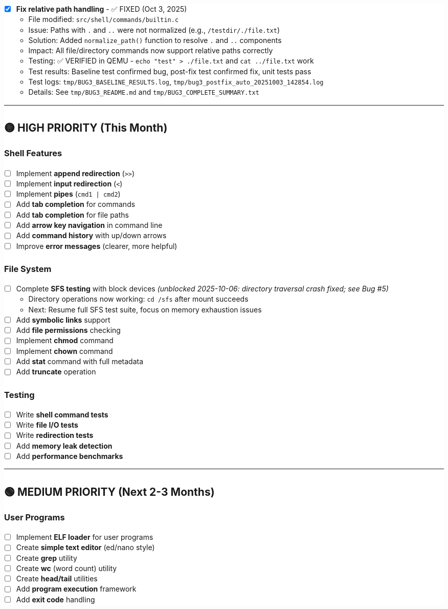 - [x] **Fix relative path handling** - ✅ FIXED (Oct 3, 2025)
  - File modified: `src/shell/commands/builtin.c`
  - Issue: Paths with `.` and `..` were not normalized (e.g., `/testdir/./file.txt`)
  - Solution: Added `normalize_path()` function to resolve `.` and `..` components
  - Impact: All file/directory commands now support relative paths correctly
  - Testing: ✅ VERIFIED in QEMU - `echo "test" > ./file.txt` and `cat ../file.txt` work
  - Test results: Baseline test confirmed bug, post-fix test confirmed fix, unit tests pass
  - Test logs: `tmp/BUG3_BASELINE_RESULTS.log`, `tmp/bug3_postfix_auto_20251003_142854.log`
  - Details: See `tmp/BUG3_README.md` and `tmp/BUG3_COMPLETE_SUMMARY.txt`

---

## 🟡 HIGH PRIORITY (This Month)

### Shell Features
- [ ] Implement **append redirection** (`>>`)
- [ ] Implement **input redirection** (`<`)
- [ ] Implement **pipes** (`cmd1 | cmd2`)
- [ ] Add **tab completion** for commands
- [ ] Add **tab completion** for file paths
- [ ] Add **arrow key navigation** in command line
- [ ] Add **command history** with up/down arrows
- [ ] Improve **error messages** (clearer, more helpful)

### File System
- [ ] Complete **SFS testing** with block devices _(unblocked 2025-10-06: directory traversal crash fixed; see Bug #5)_
  - Directory operations now working: `cd /sfs` after mount succeeds
  - Next: Resume full SFS test suite, focus on memory exhaustion issues
- [ ] Add **symbolic links** support
- [ ] Add **file permissions** checking
- [ ] Implement **chmod** command
- [ ] Implement **chown** command
- [ ] Add **stat** command with full metadata
- [ ] Add **truncate** operation

### Testing
- [ ] Write **shell command tests**
- [ ] Write **file I/O tests**
- [ ] Write **redirection tests**
- [ ] Add **memory leak detection**
- [ ] Add **performance benchmarks**

---

## 🟢 MEDIUM PRIORITY (Next 2-3 Months)

### User Programs
- [ ] Implement **ELF loader** for user programs
- [ ] Create **simple text editor** (ed/nano style)
- [ ] Create **grep** utility
- [ ] Create **wc** (word count) utility
- [ ] Create **head/tail** utilities
- [ ] Add **program execution** framework
- [ ] Add **exit code** handling
